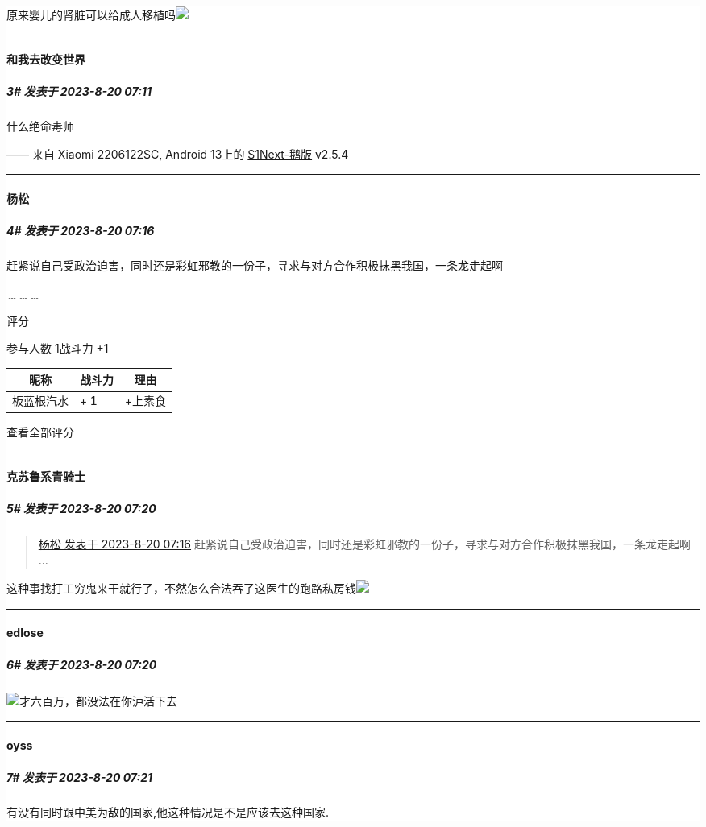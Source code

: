 原来婴儿的肾脏可以给成人移植吗<img src="https://static.saraba1st.com/image/smiley/face2017/024.png" referrerpolicy="no-referrer">

*****

####  和我去改变世界  
##### 3#       发表于 2023-8-20 07:11

什么绝命毒师

—— 来自 Xiaomi 2206122SC, Android 13上的 [S1Next-鹅版](https://github.com/ykrank/S1-Next/releases) v2.5.4

*****

####  杨松  
##### 4#       发表于 2023-8-20 07:16

赶紧说自己受政治迫害，同时还是彩虹邪教的一份子，寻求与对方合作积极抹黑我国，一条龙走起啊

﹍﹍﹍

评分

 参与人数 1战斗力 +1

|昵称|战斗力|理由|
|----|---|---|
| 板蓝根汽水| + 1|+上素食|

查看全部评分

*****

####  克苏鲁系青骑士  
##### 5#       发表于 2023-8-20 07:20

<blockquote><a href="httphttps://bbs.saraba1st.com/2b/forum.php?mod=redirect&amp;goto=findpost&amp;pid=62091312&amp;ptid=2149124" target="_blank">杨松 发表于 2023-8-20 07:16</a>
赶紧说自己受政治迫害，同时还是彩虹邪教的一份子，寻求与对方合作积极抹黑我国，一条龙走起啊 ...</blockquote>
这种事找打工穷鬼来干就行了，不然怎么合法吞了这医生的跑路私房钱<img src="https://static.saraba1st.com/image/smiley/face2017/037.png" referrerpolicy="no-referrer">

*****

####  edlose  
##### 6#       发表于 2023-8-20 07:20

<img src="https://static.saraba1st.com/image/smiley/face2017/015.png" referrerpolicy="no-referrer">才六百万，都没法在你沪活下去

*****

####  oyss  
##### 7#       发表于 2023-8-20 07:21

有没有同时跟中美为敌的国家,他这种情况是不是应该去这种国家.
